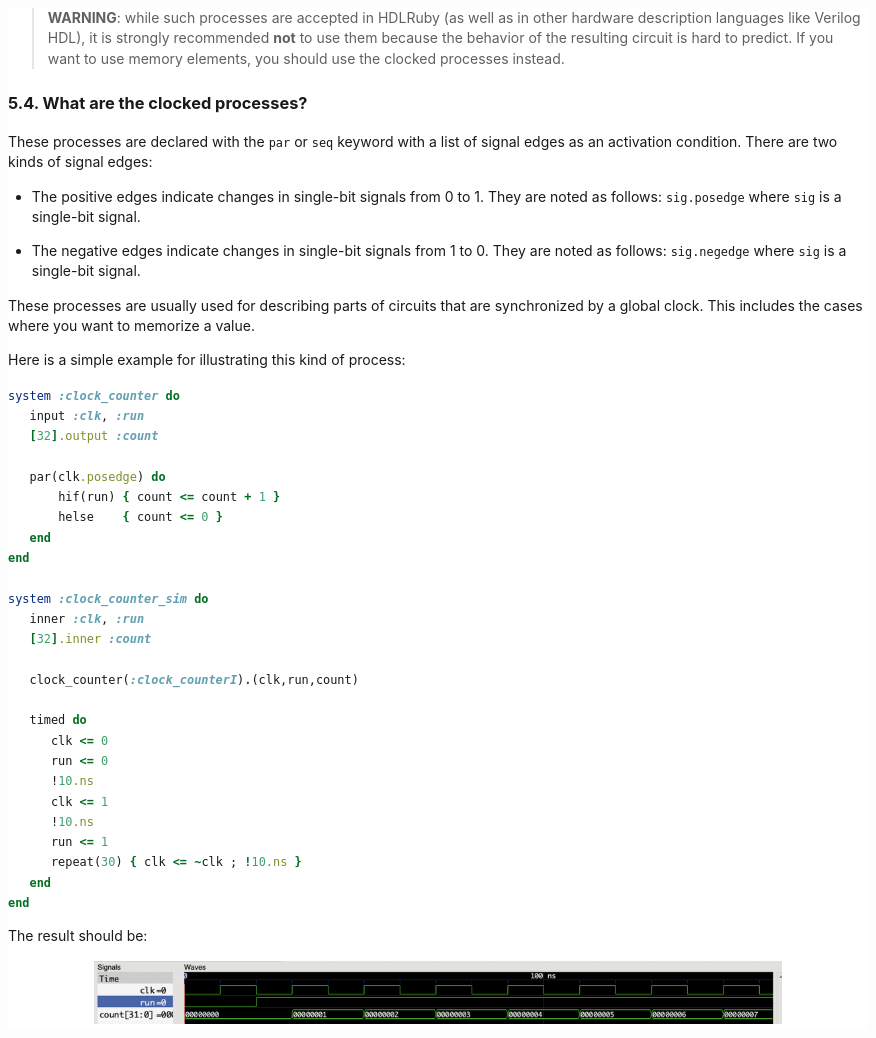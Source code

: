 > __WARNING__: while such processes are accepted in HDLRuby (as well as in other hardware description languages like Verilog HDL), it is strongly recommended **not** to use them because the behavior of the resulting circuit is hard to predict. If you want to use memory elements, you should use the clocked processes instead.


### 5.4. What are the clocked processes?

These processes are declared with the `par` or `seq` keyword with a list of signal edges as an activation condition. There are two kinds of signal edges:

 * The positive edges indicate changes in single-bit signals from 0 to 1. They are noted as follows: `sig.posedge` where `sig` is a single-bit signal.

 * The negative edges indicate changes in single-bit signals from 1 to 0. They are noted as follows: `sig.negedge` where `sig` is a single-bit signal.

These processes are usually used for describing parts of circuits that are synchronized by a global clock. This includes the cases where you want to memorize a value.

Here is a simple example for illustrating this kind of process:

```ruby
system :clock_counter do
   input :clk, :run
   [32].output :count

   par(clk.posedge) do
       hif(run) { count <= count + 1 }
       helse    { count <= 0 }
   end
end

system :clock_counter_sim do
   inner :clk, :run
   [32].inner :count

   clock_counter(:clock_counterI).(clk,run,count)

   timed do
      clk <= 0
      run <= 0
      !10.ns
      clk <= 1
      !10.ns
      run <= 1
      repeat(30) { clk <= ~clk ; !10.ns }
   end
end
```

The result should be:

<p align="center">
<img data-name="hruby_simulator.vcd" src="clock_counter_vcd.png"  width="80%">
</p>
